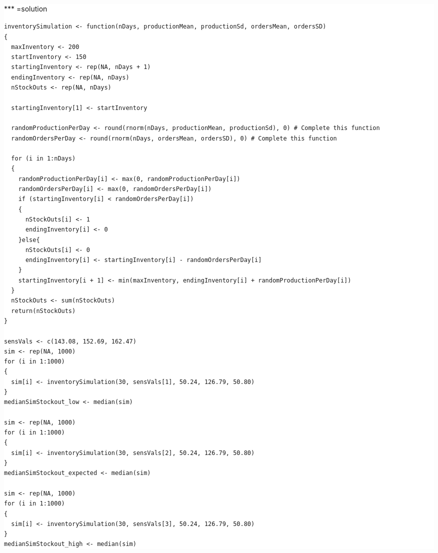 *** =solution

```{r}
inventorySimulation <- function(nDays, productionMean, productionSd, ordersMean, ordersSD)
{
  maxInventory <- 200
  startInventory <- 150
  startingInventory <- rep(NA, nDays + 1)
  endingInventory <- rep(NA, nDays)
  nStockOuts <- rep(NA, nDays)

  startingInventory[1] <- startInventory

  randomProductionPerDay <- round(rnorm(nDays, productionMean, productionSd), 0) # Complete this function
  randomOrdersPerDay <- round(rnorm(nDays, ordersMean, ordersSD), 0) # Complete this function

  for (i in 1:nDays)
  {
    randomProductionPerDay[i] <- max(0, randomProductionPerDay[i])
    randomOrdersPerDay[i] <- max(0, randomOrdersPerDay[i])
    if (startingInventory[i] < randomOrdersPerDay[i])
    {
      nStockOuts[i] <- 1
      endingInventory[i] <- 0
    }else{
      nStockOuts[i] <- 0
      endingInventory[i] <- startingInventory[i] - randomOrdersPerDay[i]
    }
    startingInventory[i + 1] <- min(maxInventory, endingInventory[i] + randomProductionPerDay[i])
  }
  nStockOuts <- sum(nStockOuts)
  return(nStockOuts)
}

sensVals <- c(143.08, 152.69, 162.47)
sim <- rep(NA, 1000)
for (i in 1:1000)
{
  sim[i] <- inventorySimulation(30, sensVals[1], 50.24, 126.79, 50.80)
}
medianSimStockout_low <- median(sim)

sim <- rep(NA, 1000)
for (i in 1:1000)
{
  sim[i] <- inventorySimulation(30, sensVals[2], 50.24, 126.79, 50.80)
}
medianSimStockout_expected <- median(sim)

sim <- rep(NA, 1000)
for (i in 1:1000)
{
  sim[i] <- inventorySimulation(30, sensVals[3], 50.24, 126.79, 50.80)
}
medianSimStockout_high <- median(sim)
```
